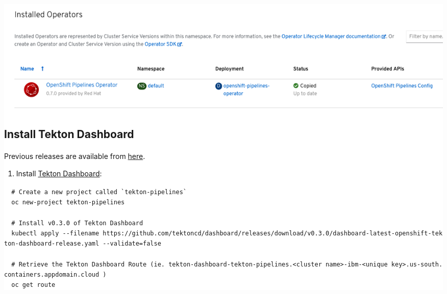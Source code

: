   ![Deploy OpenShift Pipeline Operator](../../static/imgs/openshift-pipeline-operator-deploy.png)


## Install Tekton Dashboard
Previous releases are available from [here](https://storage.googleapis.com/tekton-releases/).
1. Install [Tekton Dashboard](https://github.com/tektoncd/dashboard):
```
  # Create a new project called `tekton-pipelines`
  oc new-project tekton-pipelines

  # Install v0.3.0 of Tekton Dashboard
  kubectl apply --filename https://github.com/tektoncd/dashboard/releases/download/v0.3.0/dashboard-latest-openshift-tekton-dashboard-release.yaml --validate=false

  # Retrieve the Tekton Dashboard Route (ie. tekton-dashboard-tekton-pipelines.<cluster name>-ibm-<unique key>.us-south.containers.appdomain.cloud )
  oc get route
```